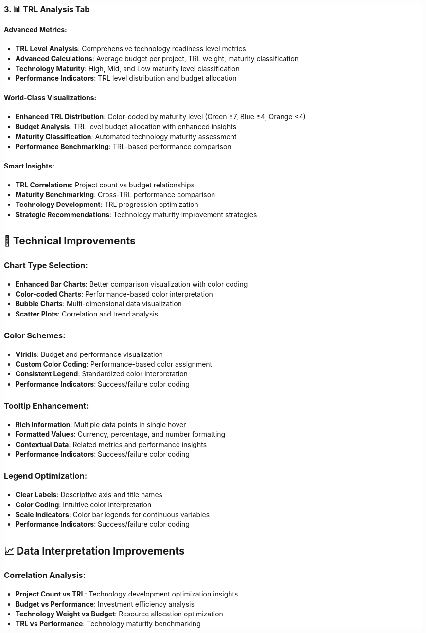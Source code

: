### 3. 📊 TRL Analysis Tab
#### **Advanced Metrics:**
- **TRL Level Analysis**: Comprehensive technology readiness level metrics
- **Advanced Calculations**: Average budget per project, TRL weight, maturity classification
- **Technology Maturity**: High, Mid, and Low maturity level classification
- **Performance Indicators**: TRL level distribution and budget allocation

#### **World-Class Visualizations:**
- **Enhanced TRL Distribution**: Color-coded by maturity level (Green ≥7, Blue ≥4, Orange <4)
- **Budget Analysis**: TRL level budget allocation with enhanced insights
- **Maturity Classification**: Automated technology maturity assessment
- **Performance Benchmarking**: TRL-based performance comparison

#### **Smart Insights:**
- **TRL Correlations**: Project count vs budget relationships
- **Maturity Benchmarking**: Cross-TRL performance comparison
- **Technology Development**: TRL progression optimization
- **Strategic Recommendations**: Technology maturity improvement strategies

## 🔧 Technical Improvements

### **Chart Type Selection:**
- **Enhanced Bar Charts**: Better comparison visualization with color coding
- **Color-coded Charts**: Performance-based color interpretation
- **Bubble Charts**: Multi-dimensional data visualization
- **Scatter Plots**: Correlation and trend analysis

### **Color Schemes:**
- **Viridis**: Budget and performance visualization
- **Custom Color Coding**: Performance-based color assignment
- **Consistent Legend**: Standardized color interpretation
- **Performance Indicators**: Success/failure color coding

### **Tooltip Enhancement:**
- **Rich Information**: Multiple data points in single hover
- **Formatted Values**: Currency, percentage, and number formatting
- **Contextual Data**: Related metrics and performance insights
- **Performance Indicators**: Success/failure color coding

### **Legend Optimization:**
- **Clear Labels**: Descriptive axis and title names
- **Color Coding**: Intuitive color interpretation
- **Scale Indicators**: Color bar legends for continuous variables
- **Performance Indicators**: Success/failure color coding

## 📈 Data Interpretation Improvements

### **Correlation Analysis:**
- **Project Count vs TRL**: Technology development optimization insights
- **Budget vs Performance**: Investment efficiency analysis
- **Technology Weight vs Budget**: Resource allocation optimization
- **TRL vs Performance**: Technology maturity benchmarking
